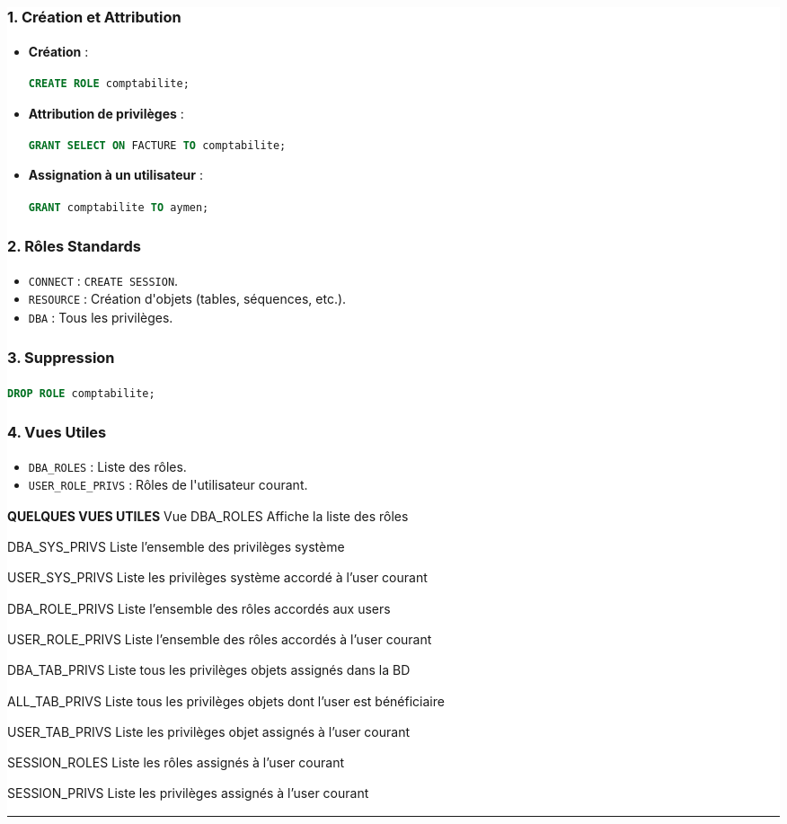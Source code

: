 ### 1. Création et Attribution
- **Création** :
  ```sql
  CREATE ROLE comptabilite;
  ```
- **Attribution de privilèges** :
  ```sql
  GRANT SELECT ON FACTURE TO comptabilite;
  ```
- **Assignation à un utilisateur** :
  ```sql
  GRANT comptabilite TO aymen;
  ```

### 2. Rôles Standards
- `CONNECT` : `CREATE SESSION`.
- `RESOURCE` : Création d'objets (tables, séquences, etc.).
- `DBA` : Tous les privilèges.

### 3. Suppression
```sql
DROP ROLE comptabilite;
```

### 4. Vues Utiles
- `DBA_ROLES` : Liste des rôles.
- `USER_ROLE_PRIVS` : Rôles de l'utilisateur courant.

**QUELQUES VUES UTILES**
Vue 
DBA_ROLES Affiche la liste des rôles

DBA_SYS_PRIVS Liste l’ensemble des privilèges système

USER_SYS_PRIVS Liste les privilèges système accordé à l’user
courant

DBA_ROLE_PRIVS Liste l’ensemble des rôles accordés aux users

USER_ROLE_PRIVS Liste l’ensemble des rôles accordés à l’user
courant

DBA_TAB_PRIVS Liste tous les privilèges objets assignés dans
la BD

ALL_TAB_PRIVS Liste tous les privilèges objets dont l’user est
bénéficiaire

USER_TAB_PRIVS Liste les privilèges objet assignés à l’user
courant

SESSION_ROLES Liste les rôles assignés à l’user courant

SESSION_PRIVS Liste les privilèges assignés à l’user courant

---
